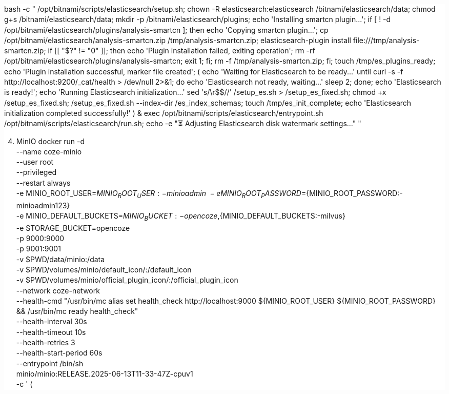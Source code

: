   bash -c "
    /opt/bitnami/scripts/elasticsearch/setup.sh;
    chown -R elasticsearch:elasticsearch /bitnami/elasticsearch/data;
    chmod g+s /bitnami/elasticsearch/data;
    mkdir -p /bitnami/elasticsearch/plugins;
    echo 'Installing smartcn plugin...';
    if [ ! -d /opt/bitnami/elasticsearch/plugins/analysis-smartcn ]; then
      echo 'Copying smartcn plugin...';
      cp /opt/bitnami/elasticsearch/analysis-smartcn.zip /tmp/analysis-smartcn.zip;
      elasticsearch-plugin install file:///tmp/analysis-smartcn.zip;
      if [[ \"\$?\" != \"0\" ]]; then
        echo 'Plugin installation failed, exiting operation';
        rm -rf /opt/bitnami/elasticsearch/plugins/analysis-smartcn;
        exit 1;
      fi;
      rm -f /tmp/analysis-smartcn.zip;
    fi;
    touch /tmp/es_plugins_ready;
    echo 'Plugin installation successful, marker file created';
    (
      echo 'Waiting for Elasticsearch to be ready...'
      until curl -s -f http://localhost:9200/_cat/health > /dev/null 2>&1; do
        echo 'Elasticsearch not ready, waiting...'
        sleep 2;
      done;
      echo 'Elasticsearch is ready!';
      echo 'Running Elasticsearch initialization...'
      sed 's/\r$$//' /setup_es.sh > /setup_es_fixed.sh;
      chmod +x /setup_es_fixed.sh;
      /setup_es_fixed.sh --index-dir /es_index_schemas;
      touch /tmp/es_init_complete;
      echo 'Elasticsearch initialization completed successfully!'
    ) &
    exec /opt/bitnami/scripts/elasticsearch/entrypoint.sh /opt/bitnami/scripts/elasticsearch/run.sh;
    echo -e \"⏳ Adjusting Elasticsearch disk watermark settings...\"
  "

4. MinIO
docker run -d \
  --name coze-minio \
  --user root \
  --privileged \
  --restart always \
  -e MINIO_ROOT_USER=${MINIO_ROOT_USER:-minioadmin} \
  -e MINIO_ROOT_PASSWORD=${MINIO_ROOT_PASSWORD:-minioadmin123} \
  -e MINIO_DEFAULT_BUCKETS=${MINIO_BUCKET:-opencoze},${MINIO_DEFAULT_BUCKETS:-milvus} \
  -e STORAGE_BUCKET=opencoze \
  -p 9000:9000 \
  -p 9001:9001 \
  -v $PWD/data/minio:/data \
  -v $PWD/volumes/minio/default_icon/:/default_icon \
  -v $PWD/volumes/minio/official_plugin_icon/:/official_plugin_icon \
  --network coze-network \
  --health-cmd "/usr/bin/mc alias set health_check http://localhost:9000 ${MINIO_ROOT_USER} ${MINIO_ROOT_PASSWORD} && /usr/bin/mc ready health_check" \
  --health-interval 30s \
  --health-timeout 10s \
  --health-retries 3 \
  --health-start-period 60s \
  --entrypoint /bin/sh \
  minio/minio:RELEASE.2025-06-13T11-33-47Z-cpuv1 \
  -c '
    (